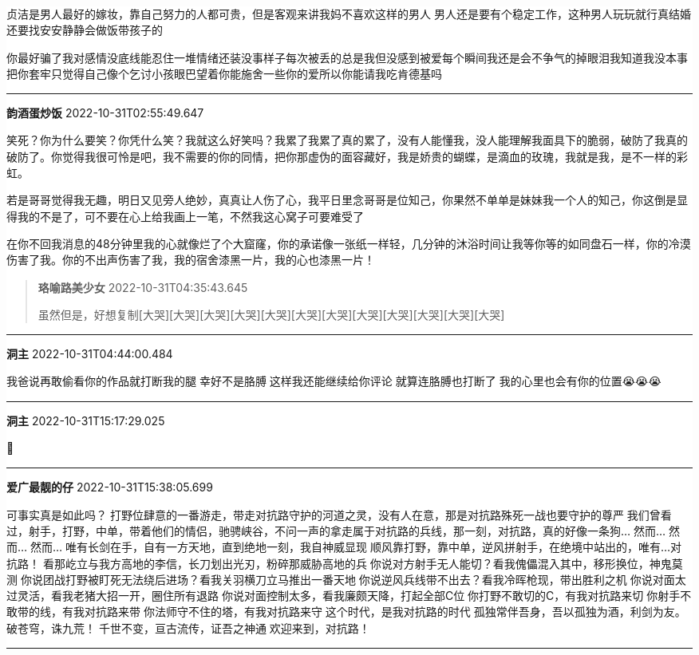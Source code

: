 贞洁是男人最好的嫁妆，靠自己努力的人都可贵，但是客观来讲我妈不喜欢这样的男人 男人还是要有个稳定工作，这种男人玩玩就行真结婚还要找安安静静会做饭带孩子的

你最好骗了我对感情没底线能忍住一堆情绪还装没事样子每次被丢的总是我但没感到被爱每个瞬间我还是会不争气的掉眼泪我知道我没本事把你套牢只觉得自己像个乞讨小孩眼巴望着你能施舍一些你的爱所以你能请我吃肯德基吗

---

**韵酒蛋炒饭** 2022-10-31T02:55:49.647

笑死？你为什么要笑？你凭什么笑？我就这么好笑吗？我累了我累了真的累了，没有人能懂我，没人能理解我面具下的脆弱，破防了我真的破防了。你觉得我很可怜是吧，我不需要的你的同情，把你那虚伪的面容藏好，我是娇贵的蝴蝶，是滴血的玫瑰，我就是我，是不一样的彩虹。

若是哥哥觉得我无趣，明日又见旁人绝妙，真真让人伤了心，我平日里念哥哥是位知己，你果然不单单是妹妹我一个人的知己，你这倒是显得我的不是了，可不要在心上给我画上一笔，不然我这心窝子可要难受了

在你不回我消息的48分钟里我的心就像烂了个大窟窿，你的承诺像一张纸一样轻，几分钟的沐浴时间让我等你等的如同盘石一样，你的冷漠伤害了我。你的不出声伤害了我，我的宿舍漆黑一片，我的心也漆黑一片！

> **珞喻路美少女** 2022-10-31T04:35:43.645
> 
> 虽然但是，好想复制[大哭][大哭][大哭][大哭][大哭][大哭][大哭][大哭][大哭][大哭][大哭][大哭]


---

**洞主** 2022-10-31T04:44:00.484

我爸说再敢偷看你的作品就打断我的腿 幸好不是胳膊 这样我还能继续给你评论 就算连胳膊也打断了 我的心里也会有你的位置😭😭😭

---

**洞主** 2022-10-31T15:17:29.025

🥺

---

**爱广最靓的仔** 2022-10-31T15:38:05.699

可事实真是如此吗？
打野位肆意的一番游走，带走对抗路守护的河道之灵，没有人在意，那是对抗路殊死一战也要守护的尊严
我们曾看过，射手，打野，中单，带着他们的情侣，驰骋峡谷，不问一声的拿走属于对抗路的兵线，那一刻，对抗路，真的好像一条狗…
然而…
然而…
然而…
唯有长剑在手，自有一方天地，直到绝地一刻，我自神威显现
顺风靠打野，靠中单，逆风拼射手，在绝境中站出的，唯有…对抗路！
看那屹立与我方高地的李信，长刀划出光刃，粉碎那威胁高地的兵
你说对方射手无人能切？看我傀儡混入其中，移形换位，神鬼莫测
你说团战打野被盯死无法绕后进场？看我关羽横刀立马推出一番天地
你说逆风兵线带不出去？看我冷晖枪现，带出胜利之机
你说对面太过灵活，看我老猪大招一开，圈住所有退路
你说对面控制太多，看我廉颇天降，打起全部C位
你打野不敢切的C，有我对抗路来切
你射手不敢带的线，有我对抗路来带
你法师守不住的塔，有我对抗路来守
这个时代，是我对抗路的时代
孤独常伴吾身，吾以孤独为酒，利剑为友。
破苍穹，诛九荒！
千世不变，亘古流传，证吾之神通
欢迎来到，对抗路！

---